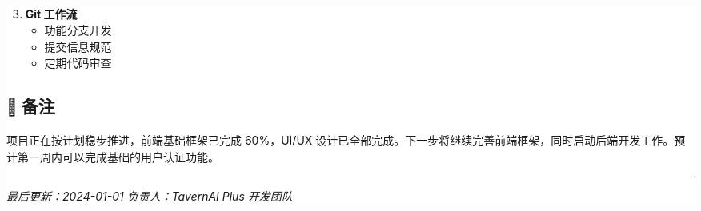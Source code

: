 3. **Git 工作流**
   - 功能分支开发
   - 提交信息规范
   - 定期代码审查

## 📝 备注

项目正在按计划稳步推进，前端基础框架已完成 60%，UI/UX 设计已全部完成。下一步将继续完善前端框架，同时启动后端开发工作。预计第一周内可以完成基础的用户认证功能。

---

*最后更新：2024-01-01*
*负责人：TavernAI Plus 开发团队*